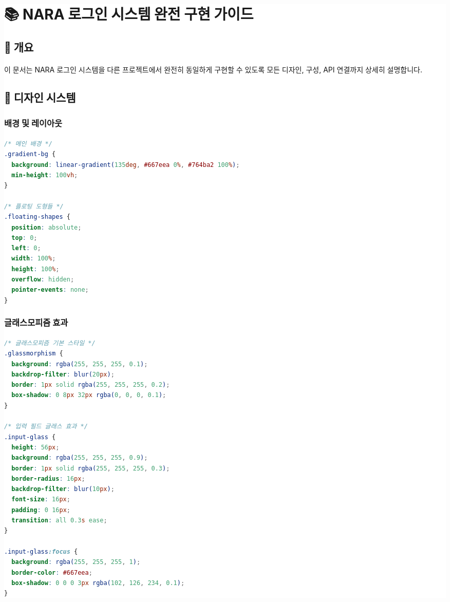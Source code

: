 # 📚 NARA 로그인 시스템 완전 구현 가이드

## 🎯 개요
이 문서는 NARA 로그인 시스템을 다른 프로젝트에서 완전히 동일하게 구현할 수 있도록 모든 디자인, 구성, API 연결까지 상세히 설명합니다.

## 🎨 디자인 시스템

### 배경 및 레이아웃
```css
/* 메인 배경 */
.gradient-bg {
  background: linear-gradient(135deg, #667eea 0%, #764ba2 100%);
  min-height: 100vh;
}

/* 플로팅 도형들 */
.floating-shapes {
  position: absolute;
  top: 0;
  left: 0;
  width: 100%;
  height: 100%;
  overflow: hidden;
  pointer-events: none;
}
```

### 글래스모피즘 효과
```css
/* 글래스모피즘 기본 스타일 */
.glassmorphism {
  background: rgba(255, 255, 255, 0.1);
  backdrop-filter: blur(20px);
  border: 1px solid rgba(255, 255, 255, 0.2);
  box-shadow: 0 8px 32px rgba(0, 0, 0, 0.1);
}

/* 입력 필드 글래스 효과 */
.input-glass {
  height: 56px;
  background: rgba(255, 255, 255, 0.9);
  border: 1px solid rgba(255, 255, 255, 0.3);
  border-radius: 16px;
  backdrop-filter: blur(10px);
  font-size: 16px;
  padding: 0 16px;
  transition: all 0.3s ease;
}

.input-glass:focus {
  background: rgba(255, 255, 255, 1);
  border-color: #667eea;
  box-shadow: 0 0 0 3px rgba(102, 126, 234, 0.1);
}
```
